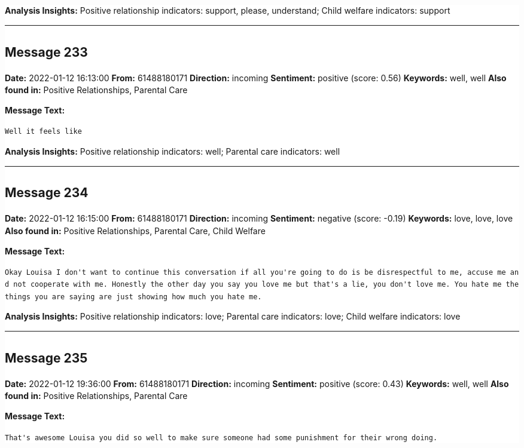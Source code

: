 **Analysis Insights:** Positive relationship indicators: support, please, understand; Child welfare indicators: support

---
## Message 233

**Date:** 2022-01-12 16:13:00
**From:** 61488180171
**Direction:** incoming
**Sentiment:** positive (score: 0.56)
**Keywords:** well, well
**Also found in:** Positive Relationships, Parental Care

**Message Text:**
```
Well it feels like 
```

**Analysis Insights:** Positive relationship indicators: well; Parental care indicators: well

---
## Message 234

**Date:** 2022-01-12 16:15:00
**From:** 61488180171
**Direction:** incoming
**Sentiment:** negative (score: -0.19)
**Keywords:** love, love, love
**Also found in:** Positive Relationships, Parental Care, Child Welfare

**Message Text:**
```
Okay Louisa I don't want to continue this conversation if all you're going to do is be disrespectful to me, accuse me and not cooperate with me. Honestly the other day you say you love me but that's a lie, you don't love me. You hate me the things you are saying are just showing how much you hate me. 
```

**Analysis Insights:** Positive relationship indicators: love; Parental care indicators: love; Child welfare indicators: love

---
## Message 235

**Date:** 2022-01-12 19:36:00
**From:** 61488180171
**Direction:** incoming
**Sentiment:** positive (score: 0.43)
**Keywords:** well, well
**Also found in:** Positive Relationships, Parental Care

**Message Text:**
```
That's awesome Louisa you did so well to make sure someone had some punishment for their wrong doing. 
```
